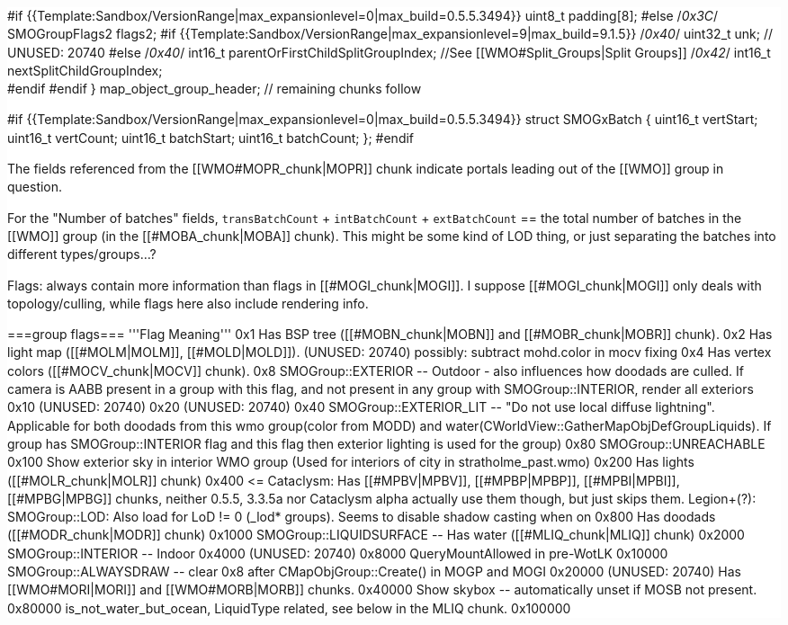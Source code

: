  #if {{Template:Sandbox/VersionRange|max_expansionlevel=0|max_build=0.5.5.3494}} 
           uint8_t padding[8];
 #else
           /*0x3C*/  SMOGroupFlags2 flags2;
           #if {{Template:Sandbox/VersionRange|max_expansionlevel=9|max_build=9.1.5}} 
                    /*0x40*/  uint32_t unk;             // UNUSED: 20740
           #else
                    /*0x40*/  int16_t parentOrFirstChildSplitGroupIndex; //See [[WMO#Split_Groups|Split Groups]]
                    /*0x42*/  int16_t nextSplitChildGroupIndex;                    
           #endif
 #endif
 } map_object_group_header;
 // remaining chunks follow
 
 #if {{Template:Sandbox/VersionRange|max_expansionlevel=0|max_build=0.5.5.3494}} 
 struct SMOGxBatch
 {
   uint16_t vertStart;
   uint16_t vertCount;
   uint16_t batchStart;
   uint16_t batchCount;
 };
 #endif

The fields referenced from the [[WMO#MOPR_chunk|MOPR]] chunk indicate portals leading out of the [[WMO]] group in question.

For the "Number of batches" fields, <code>transBatchCount</code> + <code>intBatchCount</code> + <code>extBatchCount</code> == the total number of batches in the [[WMO]] group (in the [[#MOBA_chunk|MOBA]] chunk). This might be some kind of LOD thing, or just separating the batches into different types/groups…?

Flags: always contain more information than flags in [[#MOGI_chunk|MOGI]]. I suppose [[#MOGI_chunk|MOGI]] only deals with topology/culling, while flags here also include rendering info.

===group flags===
 '''Flag		Meaning'''
 0x1		Has BSP tree ([[#MOBN_chunk|MOBN]] and [[#MOBR_chunk|MOBR]] chunk).
 0x2		Has light map ([[#MOLM|MOLM]], [[#MOLD|MOLD]]). (UNUSED: 20740) possibly: subtract mohd.color in mocv fixing 
 0x4 		Has vertex colors ([[#MOCV_chunk|MOCV]] chunk).
 0x8 		SMOGroup::EXTERIOR -- Outdoor - also influences how doodads are culled. If camera is AABB present in a group with this flag, and not present in any group with SMOGroup::INTERIOR, render all exteriors
 0x10		(UNUSED: 20740)
 0x20		(UNUSED: 20740)
 0x40		SMOGroup::EXTERIOR_LIT -- "Do not use local diffuse lightning". Applicable for both doodads from this wmo group(color from MODD) and water(CWorldView::GatherMapObjDefGroupLiquids). If group has SMOGroup::INTERIOR flag and this flag then exterior lighting is used for the group)
 0x80 		SMOGroup::UNREACHABLE
 0x100          Show exterior sky in interior WMO group (Used for interiors of city in stratholme_past.wmo)
 0x200 		Has lights ([[#MOLR_chunk|MOLR]] chunk)
 0x400		<= Cataclysm: Has [[#MPBV|MPBV]], [[#MPBP|MPBP]], [[#MPBI|MPBI]], [[#MPBG|MPBG]] chunks, neither 0.5.5, 3.3.5a nor Cataclysm alpha actually use them though, but just skips them. Legion+(?): SMOGroup::LOD: Also load for LoD != 0 (_lod* groups). Seems to disable shadow casting when on
 0x800 		Has doodads ([[#MODR_chunk|MODR]] chunk)
 0x1000		SMOGroup::LIQUIDSURFACE -- Has water ([[#MLIQ_chunk|MLIQ]] chunk)
 0x2000		SMOGroup::INTERIOR -- Indoor
 0x4000		(UNUSED: 20740)
 0x8000          QueryMountAllowed in pre-WotLK
 0x10000         SMOGroup::ALWAYSDRAW -- clear 0x8 after CMapObjGroup::Create() in MOGP and MOGI
 0x20000		(UNUSED: 20740) Has [[WMO#MORI|MORI]] and [[WMO#MORB|MORB]] chunks.
 0x40000		Show skybox -- automatically unset if MOSB not present.
 0x80000		is_not_water_but_ocean, LiquidType related, see below in the MLIQ chunk.
 0x100000